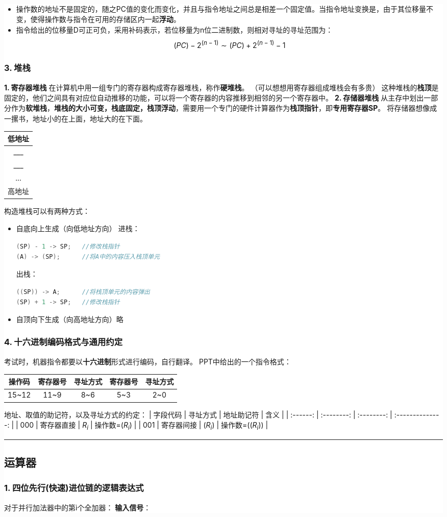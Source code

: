 - 操作数的地址不是固定的，随之PC值的变化而变化，并且与指令地址之间总是相差一个固定值。当指令地址变换是，由于其位移量不变，使得操作数与指令在可用的存储区内一起**浮动**。
- 指令给出的位移量D可正可负，采用补码表示，若位移量为n位二进制数，则相对寻址的寻址范围为：$$(PC)-2^{(n-1)}\sim(PC)+2^{(n-1)}-1$$

### 3. 堆栈
**1. 寄存器堆栈**
在计算机中用一组专门的寄存器构成寄存器堆栈，称作**硬堆栈**。
（可以想想用寄存器组成堆栈会有多贵）
这种堆栈的**栈顶**是固定的，他们之间具有对应位自动推移的功能，可以将一个寄存器的内容推移到相邻的另一个寄存器中。
**2. 存储器堆栈**
从主存中划出一部分作为**软堆栈**，**堆栈的大小可变，栈底固定，栈顶浮动**，需要用一个专门的硬件计算器作为**栈顶指针**，即**专用寄存器SP**。
将存储器想像成一摞书，地址小的在上面，地址大的在下面。

| 低地址 |
| :----: |
|  ___   |
|  ___   |
|  ...   |
| 高地址 |
构造堆栈可以有两种方式：
- 自底向上生成（向低地址方向）
    进栈：
    ```c++
    (SP) - 1 -> SP;   //修改栈指针
    (A) -> (SP);      //将A中的内容压入栈顶单元
    ```
    出栈：
    ```C++
    ((SP)) -> A;      //将栈顶单元的内容弹出
    (SP) + 1 -> SP;   //修改栈指针
    ```
- 自顶向下生成（向高地址方向）略

### 4. 十六进制编码格式与通用约定
考试时，机器指令都要以**十六进制**形式进行编码，自行翻译。
PPT中给出的一个指令格式：

| 操作码 | 寄存器号 | 寻址方式 | 寄存器号 | 寻址方式 |
| :----: | :------: | :------: | :------: | :------: |
| 15~12  |   11~9   |   8~6    |   5~3    |   2~0    |
地址、取值的助记符，以及寻址方式的约定：
| 字段代码 |  寻址方式  | 地址助记符 |       含义       |
| :------: | :--------: | :--------: | :--------------: |
|   000    | 寄存器直接 |   $R_i$    |  操作数=($R_i$)  |
|   001    | 寄存器间接 |  ($R_i$)   | 操作数=(($R_i$)) |

---

## 运算器
### 1. 四位先行(快速)进位链的逻辑表达式
对于并行加法器中的第i个全加器：
**输入信号**：
